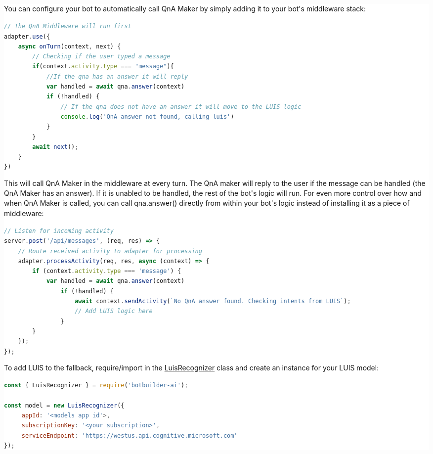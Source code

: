 You can configure your bot to automatically call QnA Maker by simply adding it to your bot's middleware stack:

```javascript
// The QnA Middleware will run first
adapter.use({
    async onTurn(context, next) {
        // Checking if the user typed a message
        if(context.activity.type === "message"){
            //If the qna has an answer it will reply
            var handled = await qna.answer(context)
            if (!handled) {
                // If the qna does not have an answer it will move to the LUIS logic
                console.log('QnA answer not found, calling luis')
            }
        }
        await next();
    }
})
```

This will call QnA Maker in the middleware at every turn. The QnA maker will reply to the user if the message can be handled (the QnA Maker has an answer). If it is unabled to be handled, the rest of the bot's logic will run. For even more control over how and when QnA Maker is called, you can call qna.answer() directly from within your bot's logic instead of installing it as a piece of middleware:

```javascript
// Listen for incoming activity 
server.post('/api/messages', (req, res) => {
    // Route received activity to adapter for processing
    adapter.processActivity(req, res, async (context) => {
        if (context.activity.type === 'message') {
            var handled = await qna.answer(context)
                if (!handled) {
                    await context.sendActivity(`No QnA answer found. Checking intents from LUIS`);
                    // Add LUIS logic here
                }
        }
    });
});
```
To add LUIS to the fallback, require/import in the [LuisRecognizer](https://github.com/Microsoft/botbuilder-js/tree/master/doc/botbuilder-ai/classes/botbuilder_ai.luisrecognizer.md) class and create an instance for your LUIS model:

```javascript
const { LuisRecognizer } = require('botbuilder-ai');

const model = new LuisRecognizer({
     appId: '<models app id'>,
     subscriptionKey: '<your subscription>',
     serviceEndpoint: 'https://westus.api.cognitive.microsoft.com'
});
```
